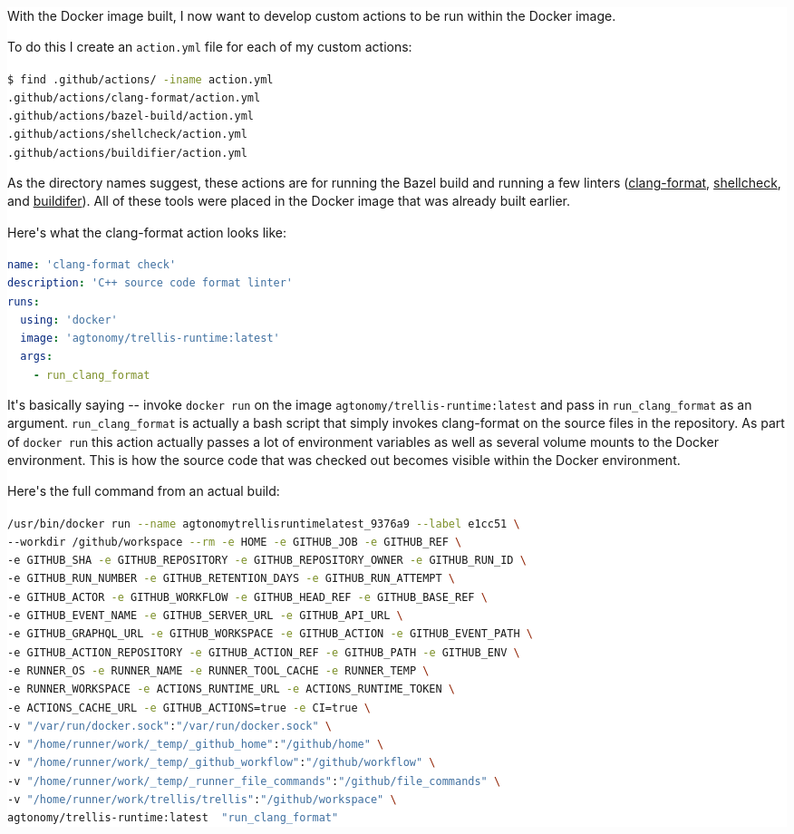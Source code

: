 With the Docker image built, I now want to develop custom actions to be run within the Docker image.

To do this I create an `action.yml` file for each of my custom actions:
~~~bash
$ find .github/actions/ -iname action.yml
.github/actions/clang-format/action.yml
.github/actions/bazel-build/action.yml
.github/actions/shellcheck/action.yml
.github/actions/buildifier/action.yml
~~~

As the directory names suggest, these actions are for running the Bazel build and running a few linters ([clang-format](https://clang.llvm.org/docs/ClangFormat.html), [shellcheck](https://github.com/koalaman/shellcheck), and [buildifer](https://github.com/bazelbuild/buildtools/blob/master/buildifier/README.md)). All of these tools were placed in the Docker image that was already built earlier.

Here's what the clang-format action looks like:

~~~yaml
name: 'clang-format check'
description: 'C++ source code format linter'
runs:
  using: 'docker'
  image: 'agtonomy/trellis-runtime:latest'
  args:
    - run_clang_format
~~~

It's basically saying -- invoke `docker run` on the image `agtonomy/trellis-runtime:latest` and pass in `run_clang_format` as an argument. `run_clang_format` is actually a bash script that simply invokes clang-format on the source files in the repository. As part of `docker run` this action actually passes a lot of environment variables as well as several volume mounts to the Docker environment. This is how the source code that was checked out becomes visible within the Docker environment.

Here's the full command from an actual build:

~~~bash
/usr/bin/docker run --name agtonomytrellisruntimelatest_9376a9 --label e1cc51 \
--workdir /github/workspace --rm -e HOME -e GITHUB_JOB -e GITHUB_REF \
-e GITHUB_SHA -e GITHUB_REPOSITORY -e GITHUB_REPOSITORY_OWNER -e GITHUB_RUN_ID \
-e GITHUB_RUN_NUMBER -e GITHUB_RETENTION_DAYS -e GITHUB_RUN_ATTEMPT \
-e GITHUB_ACTOR -e GITHUB_WORKFLOW -e GITHUB_HEAD_REF -e GITHUB_BASE_REF \
-e GITHUB_EVENT_NAME -e GITHUB_SERVER_URL -e GITHUB_API_URL \
-e GITHUB_GRAPHQL_URL -e GITHUB_WORKSPACE -e GITHUB_ACTION -e GITHUB_EVENT_PATH \
-e GITHUB_ACTION_REPOSITORY -e GITHUB_ACTION_REF -e GITHUB_PATH -e GITHUB_ENV \
-e RUNNER_OS -e RUNNER_NAME -e RUNNER_TOOL_CACHE -e RUNNER_TEMP \
-e RUNNER_WORKSPACE -e ACTIONS_RUNTIME_URL -e ACTIONS_RUNTIME_TOKEN \
-e ACTIONS_CACHE_URL -e GITHUB_ACTIONS=true -e CI=true \
-v "/var/run/docker.sock":"/var/run/docker.sock" \
-v "/home/runner/work/_temp/_github_home":"/github/home" \
-v "/home/runner/work/_temp/_github_workflow":"/github/workflow" \
-v "/home/runner/work/_temp/_runner_file_commands":"/github/file_commands" \
-v "/home/runner/work/trellis/trellis":"/github/workspace" \
agtonomy/trellis-runtime:latest  "run_clang_format"
~~~
